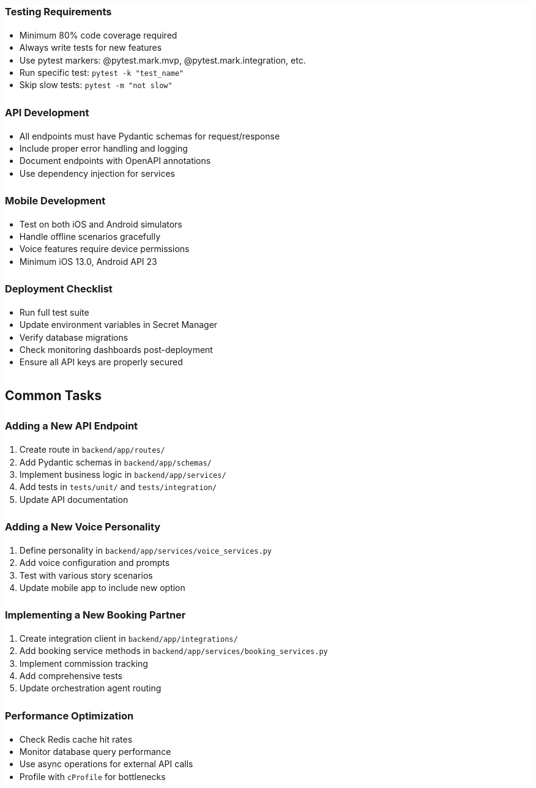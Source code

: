 ### Testing Requirements
- Minimum 80% code coverage required
- Always write tests for new features
- Use pytest markers: @pytest.mark.mvp, @pytest.mark.integration, etc.
- Run specific test: `pytest -k "test_name"`
- Skip slow tests: `pytest -m "not slow"`

### API Development
- All endpoints must have Pydantic schemas for request/response
- Include proper error handling and logging
- Document endpoints with OpenAPI annotations
- Use dependency injection for services

### Mobile Development
- Test on both iOS and Android simulators
- Handle offline scenarios gracefully
- Voice features require device permissions
- Minimum iOS 13.0, Android API 23

### Deployment Checklist
- Run full test suite
- Update environment variables in Secret Manager
- Verify database migrations
- Check monitoring dashboards post-deployment
- Ensure all API keys are properly secured

## Common Tasks

### Adding a New API Endpoint
1. Create route in `backend/app/routes/`
2. Add Pydantic schemas in `backend/app/schemas/`
3. Implement business logic in `backend/app/services/`
4. Add tests in `tests/unit/` and `tests/integration/`
5. Update API documentation

### Adding a New Voice Personality
1. Define personality in `backend/app/services/voice_services.py`
2. Add voice configuration and prompts
3. Test with various story scenarios
4. Update mobile app to include new option

### Implementing a New Booking Partner
1. Create integration client in `backend/app/integrations/`
2. Add booking service methods in `backend/app/services/booking_services.py`
3. Implement commission tracking
4. Add comprehensive tests
5. Update orchestration agent routing

### Performance Optimization
- Check Redis cache hit rates
- Monitor database query performance
- Use async operations for external API calls
- Profile with `cProfile` for bottlenecks
